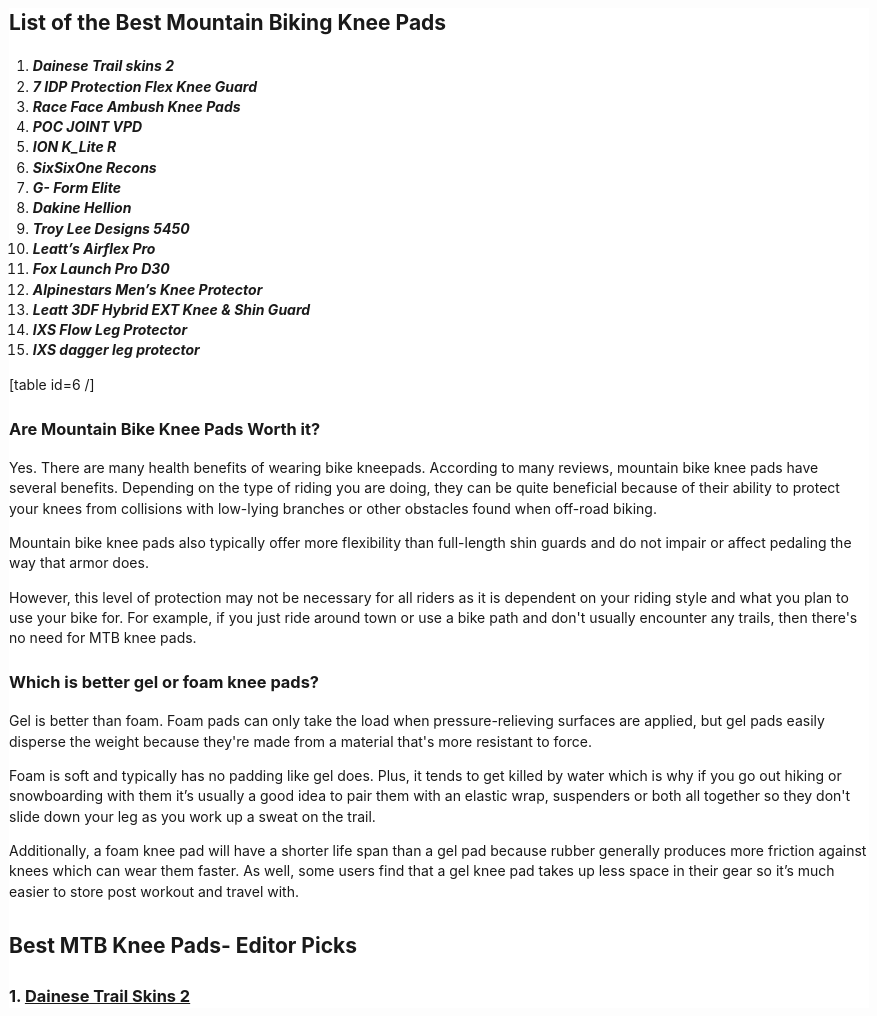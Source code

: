 ## List of the Best Mountain Biking Knee Pads

1. _**Dainese Trail skins 2**_
2. _**7 IDP Protection Flex Knee Guard**_
3. _**Race Face Ambush Knee Pads**_
4. _**POC JOINT VPD**_
5. _**ION K\_Lite R**_
6. _**SixSixOne Recons**_
7. _**G- Form Elite**_
8. _**Dakine Hellion**_
9. _**Troy Lee Designs 5450**_
10. _**Leatt’s Airflex Pro**_
11. _**Fox Launch Pro D30**_
12. _**Alpinestars Men’s Knee Protector**_
13. _**Leatt 3DF Hybrid EXT Knee & Shin Guard**_
14. _**IXS Flow Leg Protector**_
15. _**IXS dagger leg protector**_

\[table id=6 /\]

### Are Mountain Bike Knee Pads Worth it?

Yes. There are many health benefits of wearing bike kneepads. According to many reviews, mountain bike knee pads have several benefits. Depending on the type of riding you are doing, they can be quite beneficial because of their ability to protect your knees from collisions with low-lying branches or other obstacles found when off-road biking.  
  
Mountain bike knee pads also typically offer more flexibility than full-length shin guards and do not impair or affect pedaling the way that armor does.  
  
However, this level of protection may not be necessary for all riders as it is dependent on your riding style and what you plan to use your bike for. For example, if you just ride around town or use a bike path and don't usually encounter any trails, then there's no need for MTB knee pads.

### Which is better gel or foam knee pads?

Gel is better than foam. Foam pads can only take the load when pressure-relieving surfaces are applied, but gel pads easily disperse the weight because they're made from a material that's more resistant to force.  
  
Foam is soft and typically has no padding like gel does. Plus, it tends to get killed by water which is why if you go out hiking or snowboarding with them it’s usually a good idea to pair them with an elastic wrap, suspenders or both all together so they don't slide down your leg as you work up a sweat on the trail.  
  
Additionally, a foam knee pad will have a shorter life span than a gel pad because rubber generally produces more friction against knees which can wear them faster. As well, some users find that a gel knee pad takes up less space in their gear so it’s much easier to store post workout and travel with.

## Best MTB Knee Pads- Editor Picks

### 1\. [Dainese Trail Skins 2](https://amzn.to/2ItrV8i)

